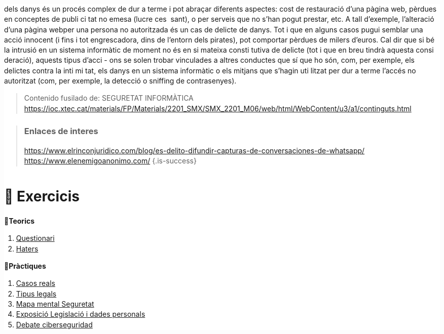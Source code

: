 dels danys és un procés complex de dur a terme i pot abraçar diferents aspectes: cost de
restauració d’una pàgina web, pèrdues en conceptes de publi ci tat no emesa (lucre ces ­
sant), o per serveis que no s’han pogut prestar, etc. A tall d’exemple, l’alteració d’una
pàgina webper una persona no autoritzada és un cas de delicte de danys. Tot i que en
alguns casos pugui semblar una acció innocent (i fins i tot engrescadora, dins de l’entorn
dels pirates), pot comportar pèrdues de milers d’euros.
Cal dir que si bé la intrusió en un sistema informàtic de moment no és en si mateixa
consti tutiva de delicte (tot i que en breu tindrà aquesta consi deració), aquests tipus d’acci -
ons se solen trobar vinculades a altres conductes que sí que ho són, com, per exemple, els
delictes contra la inti mi tat, els danys en un sistema informàtic o els mitjans que s’hagin
uti litzat per dur a terme l’accés no autoritzat (com, per exemple, la detecció o sniffing de
contrasenyes).

> Contenido fusilado de:
> SEGURETAT INFORMÀTICA
>https://ioc.xtec.cat/materials/FP/Materials/2201_SMX/SMX_2201_M06/web/html/WebContent/u3/a1/continguts.html

> ### Enlaces de interes
> https://www.elrinconjuridico.com/blog/es-delito-difundir-capturas-de-conversaciones-de-whatsapp/
> https://www.elenemigoanonimo.com/
{.is-success}

  # :pencil: Exercicis
  **:thought_balloon:Teorics**
  
1. [Questionari](questionari)
2. [Haters](haters)

  **:busts_in_silhouette:Pràctiques**
  
1. [Casos reals](casos-reals)
1. [Tipus legals](tipus-legals)
1. [Mapa mental Seguretat](mapa-mental-seguretat)
1. [Exposició Legislació i dades personals](exposicion-legislacio-dades-personals)
1. [Debate ciberseguridad](debates-ciberseguridad)

